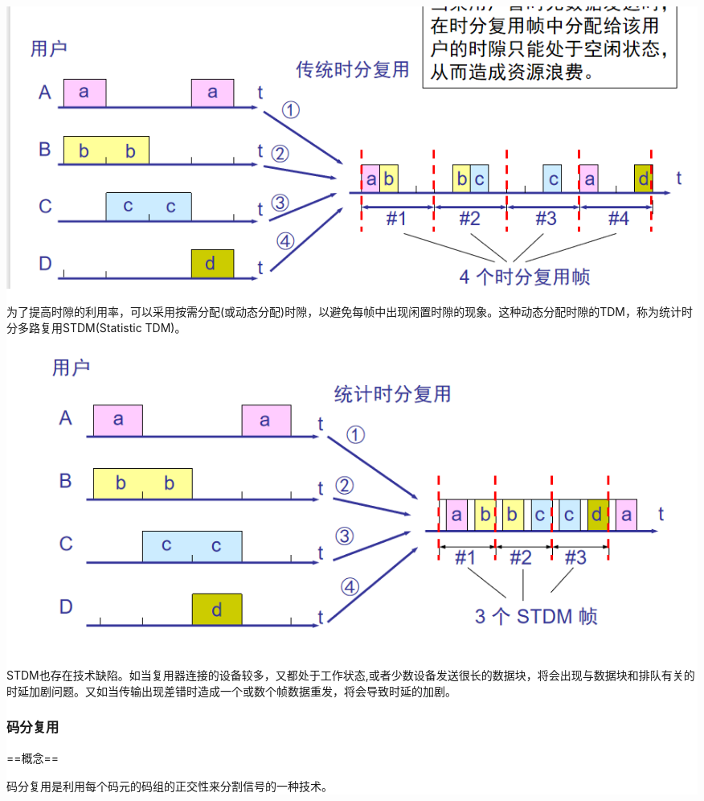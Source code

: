 ![image-20241015225740391](%E6%95%B0%E6%8D%AE%E4%BC%A0%E8%BE%93%E6%8A%80%E6%9C%AF.assets/image-20241015225740391.png)

为了提高时隙的利用率，可以采用按需分配(或动态分配)时隙，以避免每帧中出现闲置时隙的现象。这种动态分配时隙的TDM，称为统计时分多路复用STDM(Statistic TDM)。

![image-20241015225801401](%E6%95%B0%E6%8D%AE%E4%BC%A0%E8%BE%93%E6%8A%80%E6%9C%AF.assets/image-20241015225801401.png)

STDM也存在技术缺陷。如当复用器连接的设备较多，又都处于工作状态,或者少数设备发送很长的数据块，将会出现与数据块和排队有关的时延加剧问题。又如当传输出现差错时造成一个或数个帧数据重发，将会导致时延的加剧。



### 码分复用

==概念==

码分复用是利用每个码元的码组的正交性来分割信号的一种技术。
